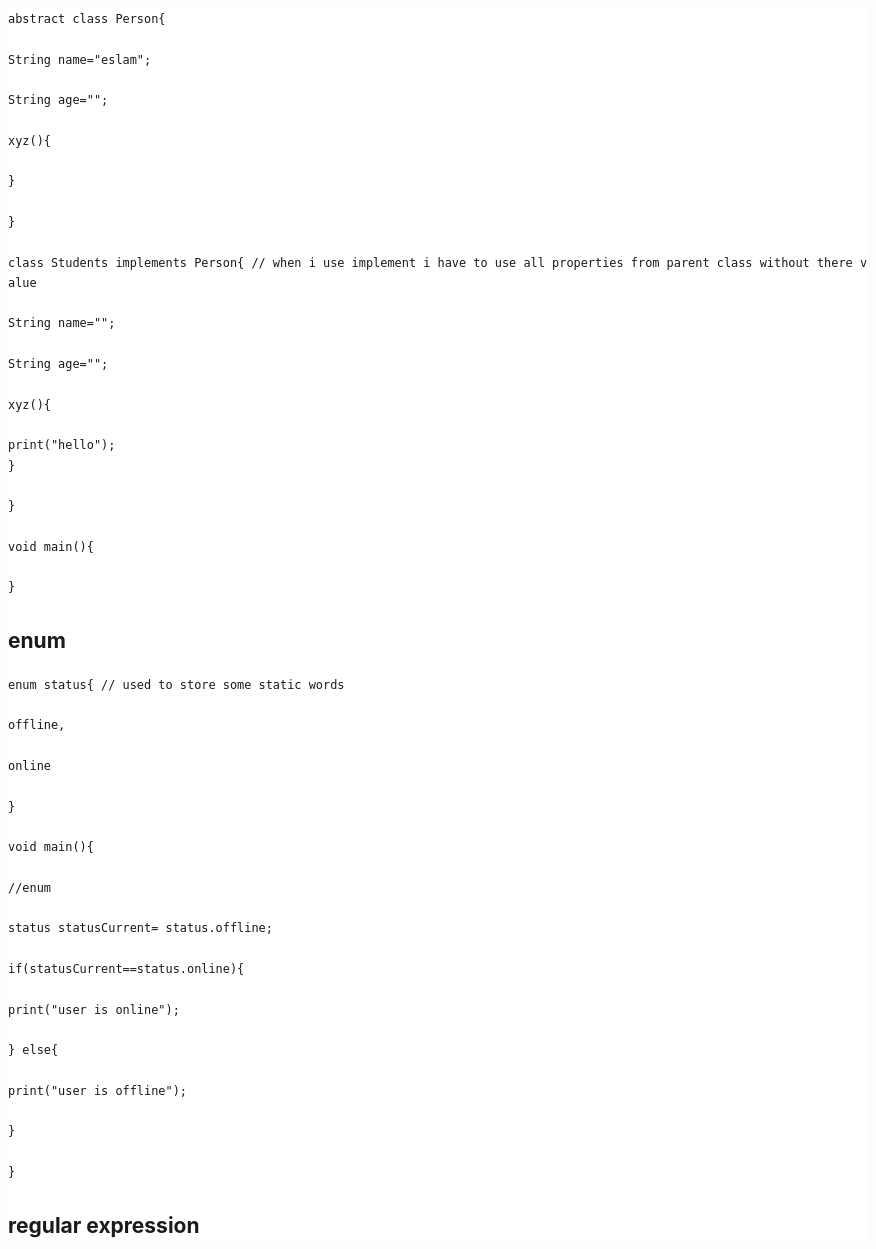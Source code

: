 	abstract class Person{

	String name="eslam";

	String age="";

	xyz(){

	}

	}

	class Students implements Person{ // when i use implement i have to use all properties from parent class without there value

	String name="";

	String age="";

	xyz(){

	print("hello");
	}

	}

	void main(){

	}


## enum



	enum status{ // used to store some static words

	offline,

	online

	}

	void main(){

	//enum 

	status statusCurrent= status.offline;

	if(statusCurrent==status.online){

	print("user is online");

	} else{

	print("user is offline");

	}

	}

## regular expression
